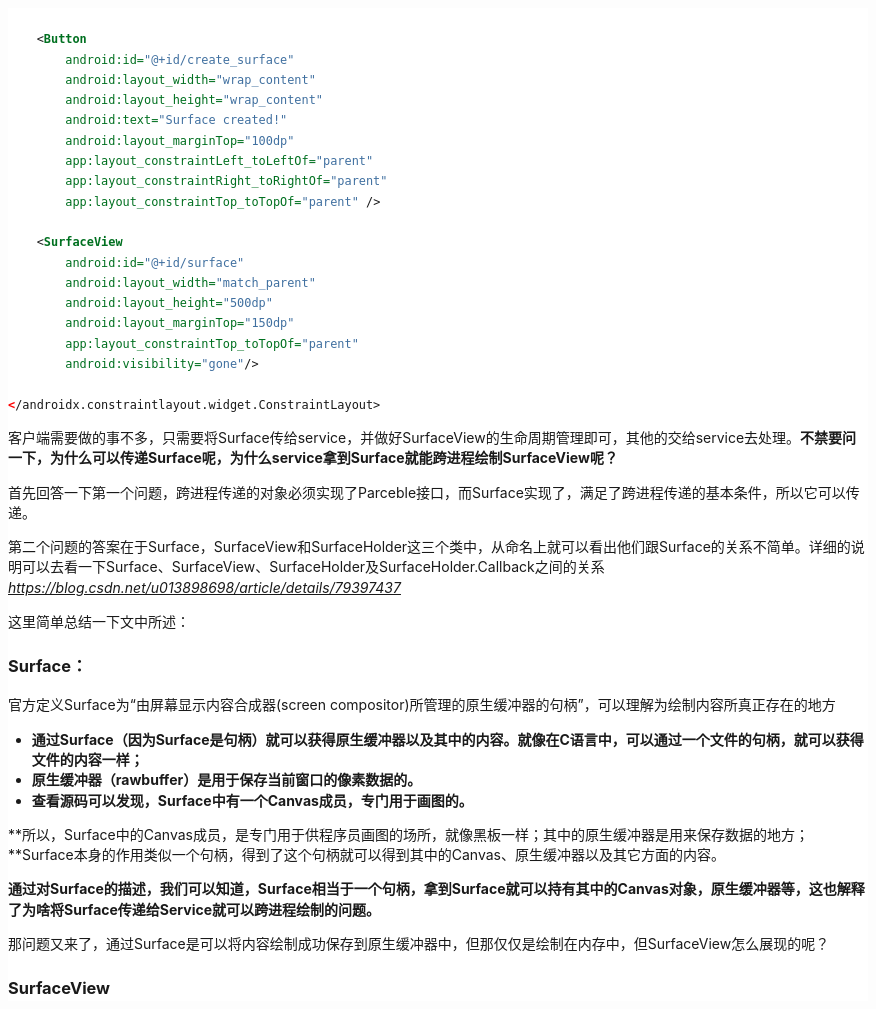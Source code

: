 ```xml

    <Button
        android:id="@+id/create_surface"
        android:layout_width="wrap_content"
        android:layout_height="wrap_content"
        android:text="Surface created!"
        android:layout_marginTop="100dp"
        app:layout_constraintLeft_toLeftOf="parent"
        app:layout_constraintRight_toRightOf="parent"
        app:layout_constraintTop_toTopOf="parent" />

    <SurfaceView
        android:id="@+id/surface"
        android:layout_width="match_parent"
        android:layout_height="500dp"
        android:layout_marginTop="150dp"
        app:layout_constraintTop_toTopOf="parent"
        android:visibility="gone"/>

</androidx.constraintlayout.widget.ConstraintLayout>
```



客户端需要做的事不多，只需要将Surface传给service，并做好SurfaceView的生命周期管理即可，其他的交给service去处理。**不禁要问一下，为什么可以传递Surface呢，为什么service拿到Surface就能跨进程绘制SurfaceView呢？**

首先回答一下第一个问题，跨进程传递的对象必须实现了Parceble接口，而Surface实现了，满足了跨进程传递的基本条件，所以它可以传递。

第二个问题的答案在于Surface，SurfaceView和SurfaceHolder这三个类中，从命名上就可以看出他们跟Surface的关系不简单。详细的说明可以去看一下Surface、SurfaceView、SurfaceHolder及SurfaceHolder.Callback之间的关系*https://blog.csdn.net/u013898698/article/details/79397437*

这里简单总结一下文中所述：



### Surface：

官方定义Surface为“由屏幕显示内容合成器(screen compositor)所管理的原生缓冲器的句柄”，可以理解为绘制内容所真正存在的地方

- **通过Surface（因为Surface是句柄）就可以获得原生缓冲器以及其中的内容。就像在C语言中，可以通过一个文件的句柄，就可以获得文件的内容一样；**
- **原生缓冲器（rawbuffer）是用于保存当前窗口的像素数据的。**
- **查看源码可以发现，Surface中有一个Canvas成员，专门用于画图的。**

**所以，Surface中的Canvas成员，是专门用于供程序员画图的场所，就像黑板一样；其中的原生缓冲器是用来保存数据的地方；**Surface本身的作用类似一个句柄，得到了这个句柄就可以得到其中的Canvas、原生缓冲器以及其它方面的内容。

**通过对Surface的描述，我们可以知道，Surface相当于一个句柄，拿到Surface就可以持有其中的Canvas对象，原生缓冲器等，这也解释了为啥将Surface传递给Service就可以跨进程绘制的问题。**

那问题又来了，通过Surface是可以将内容绘制成功保存到原生缓冲器中，但那仅仅是绘制在内存中，但SurfaceView怎么展现的呢？



### SurfaceView
